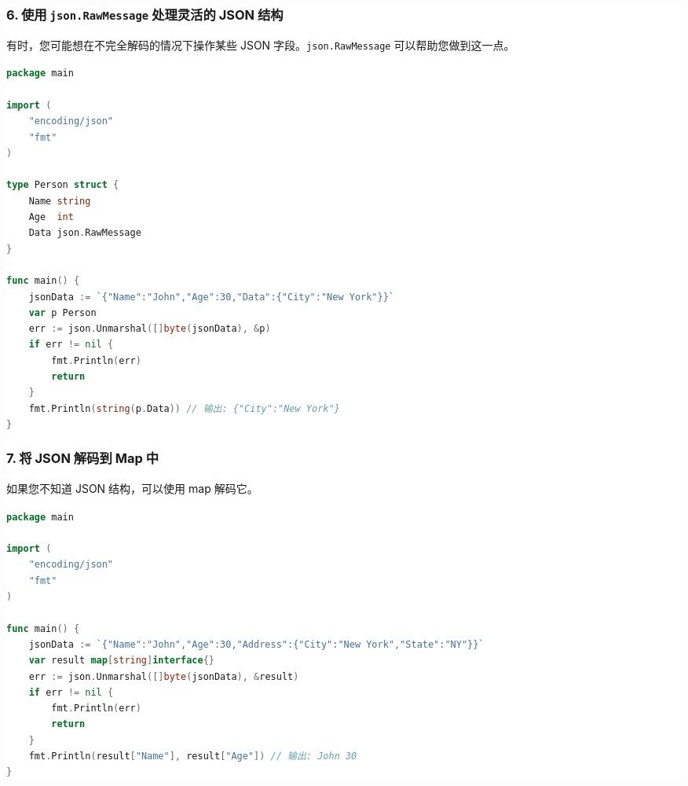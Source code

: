 ### 6. 使用 `json.RawMessage` 处理灵活的 JSON 结构

有时，您可能想在不完全解码的情况下操作某些 JSON 字段。`json.RawMessage` 可以帮助您做到这一点。

```go
package main

import (
	"encoding/json"
	"fmt"
)

type Person struct {
	Name string
	Age  int
	Data json.RawMessage
}

func main() {
	jsonData := `{"Name":"John","Age":30,"Data":{"City":"New York"}}`
	var p Person
	err := json.Unmarshal([]byte(jsonData), &p)
	if err != nil {
		fmt.Println(err)
		return
	}
	fmt.Println(string(p.Data)) // 输出: {"City":"New York"}
}
```

### 7. 将 JSON 解码到 Map 中

如果您不知道 JSON 结构，可以使用 map 解码它。

```go
package main

import (
	"encoding/json"
	"fmt"
)

func main() {
	jsonData := `{"Name":"John","Age":30,"Address":{"City":"New York","State":"NY"}}`
	var result map[string]interface{}
	err := json.Unmarshal([]byte(jsonData), &result)
	if err != nil {
		fmt.Println(err)
		return
	}
	fmt.Println(result["Name"], result["Age"]) // 输出: John 30
}
```
